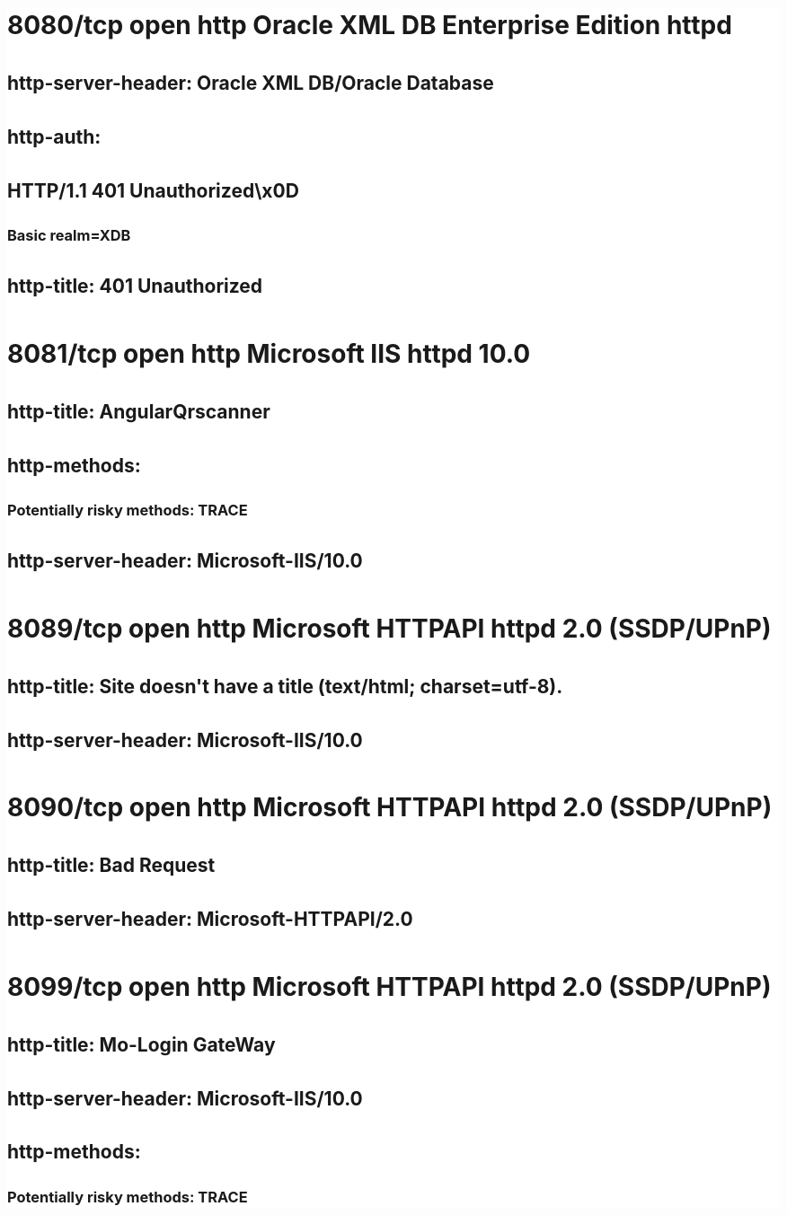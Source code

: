 # 8080/tcp  open  http          Oracle XML DB Enterprise Edition httpd
## http-server-header: Oracle XML DB/Oracle Database
## http-auth: 
## HTTP/1.1 401 Unauthorized\x0D
### Basic realm=XDB
## http-title: 401 Unauthorized

# 8081/tcp  open  http          Microsoft IIS httpd 10.0
## http-title: AngularQrscanner
## http-methods: 
### Potentially risky methods: TRACE
## http-server-header: Microsoft-IIS/10.0

# 8089/tcp  open  http          Microsoft HTTPAPI httpd 2.0 (SSDP/UPnP)
## http-title: Site doesn't have a title (text/html; charset=utf-8).
## http-server-header: Microsoft-IIS/10.0

# 8090/tcp  open  http          Microsoft HTTPAPI httpd 2.0 (SSDP/UPnP)
## http-title: Bad Request
## http-server-header: Microsoft-HTTPAPI/2.0

# 8099/tcp  open  http          Microsoft HTTPAPI httpd 2.0 (SSDP/UPnP)
## http-title: Mo-Login GateWay
## http-server-header: Microsoft-IIS/10.0
## http-methods: 
### Potentially risky methods: TRACE
